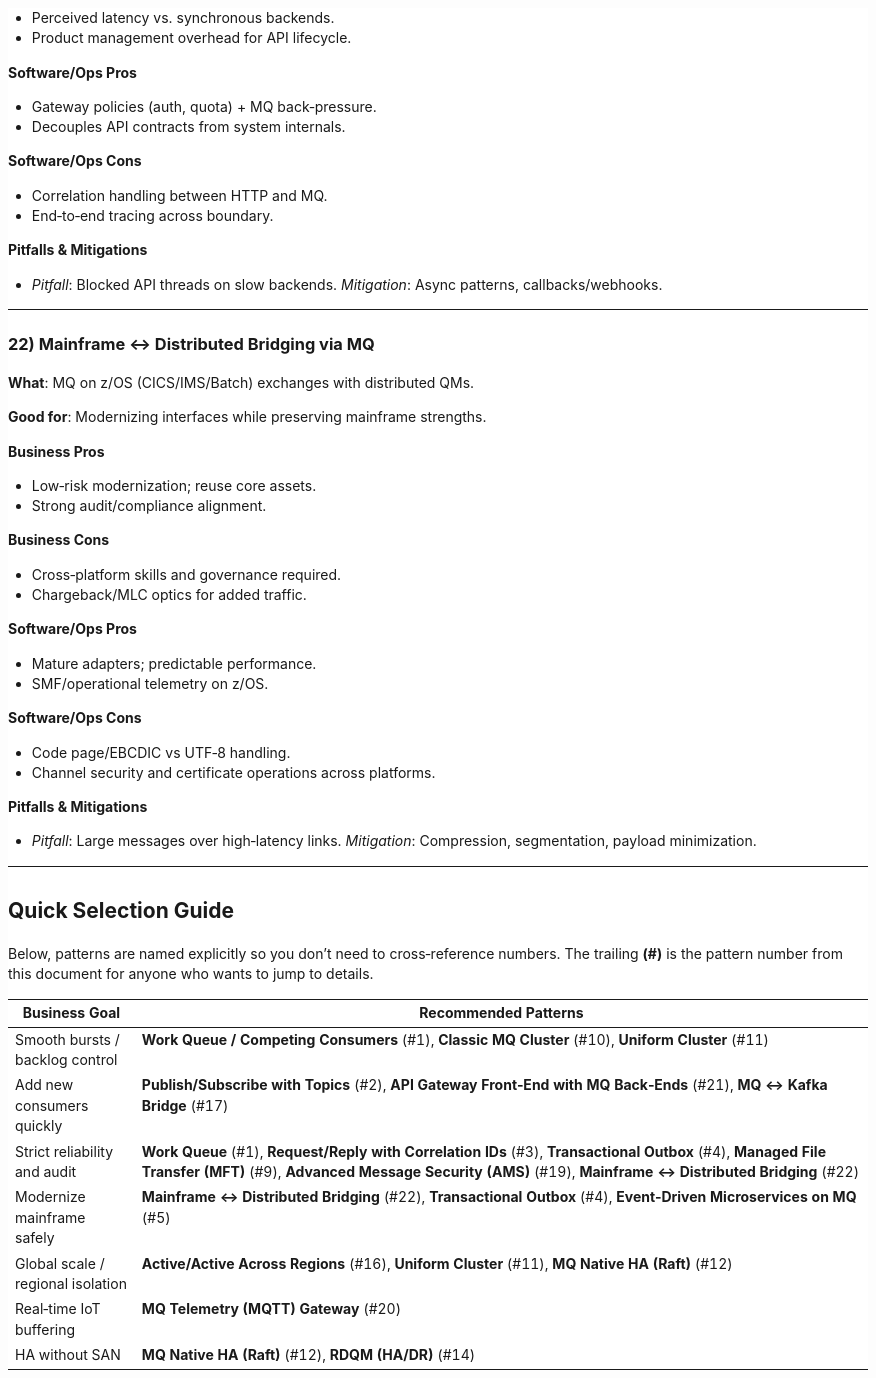* Perceived latency vs. synchronous backends.
* Product management overhead for API lifecycle.

**Software/Ops Pros**

* Gateway policies (auth, quota) + MQ back‑pressure.
* Decouples API contracts from system internals.

**Software/Ops Cons**

* Correlation handling between HTTP and MQ.
* End‑to‑end tracing across boundary.

**Pitfalls & Mitigations**

* *Pitfall*: Blocked API threads on slow backends. *Mitigation*: Async patterns, callbacks/webhooks.

---

### 22) Mainframe ↔ Distributed Bridging via MQ

**What**: MQ on z/OS (CICS/IMS/Batch) exchanges with distributed QMs.

**Good for**: Modernizing interfaces while preserving mainframe strengths.

**Business Pros**

* Low‑risk modernization; reuse core assets.
* Strong audit/compliance alignment.

**Business Cons**

* Cross‑platform skills and governance required.
* Chargeback/MLC optics for added traffic.

**Software/Ops Pros**

* Mature adapters; predictable performance.
* SMF/operational telemetry on z/OS.

**Software/Ops Cons**

* Code page/EBCDIC vs UTF‑8 handling.
* Channel security and certificate operations across platforms.

**Pitfalls & Mitigations**

* *Pitfall*: Large messages over high‑latency links. *Mitigation*: Compression, segmentation, payload minimization.

---

## Quick Selection Guide

Below, patterns are named explicitly so you don’t need to cross‑reference numbers. The trailing **(#)** is the pattern number from this document for anyone who wants to jump to details.

| Business Goal                     | Recommended Patterns                                                                                                                                                                                                         |
| --------------------------------- | ---------------------------------------------------------------------------------------------------------------------------------------------------------------------------------------------------------------------------- |
| Smooth bursts / backlog control   | **Work Queue / Competing Consumers** (#1), **Classic MQ Cluster** (#10), **Uniform Cluster** (#11)                                                                                                                           |
| Add new consumers quickly         | **Publish/Subscribe with Topics** (#2), **API Gateway Front‑End with MQ Back‑Ends** (#21), **MQ ↔ Kafka Bridge** (#17)                                                                                                       |
| Strict reliability and audit      | **Work Queue** (#1), **Request/Reply with Correlation IDs** (#3), **Transactional Outbox** (#4), **Managed File Transfer (MFT)** (#9), **Advanced Message Security (AMS)** (#19), **Mainframe ↔ Distributed Bridging** (#22) |
| Modernize mainframe safely        | **Mainframe ↔ Distributed Bridging** (#22), **Transactional Outbox** (#4), **Event‑Driven Microservices on MQ** (#5)                                                                                                         |
| Global scale / regional isolation | **Active/Active Across Regions** (#16), **Uniform Cluster** (#11), **MQ Native HA (Raft)** (#12)                                                                                                                             |
| Real‑time IoT buffering           | **MQ Telemetry (MQTT) Gateway** (#20)                                                                                                                                                                                        |
| HA without SAN                    | **MQ Native HA (Raft)** (#12), **RDQM (HA/DR)** (#14)                                                                                                                                                                        |